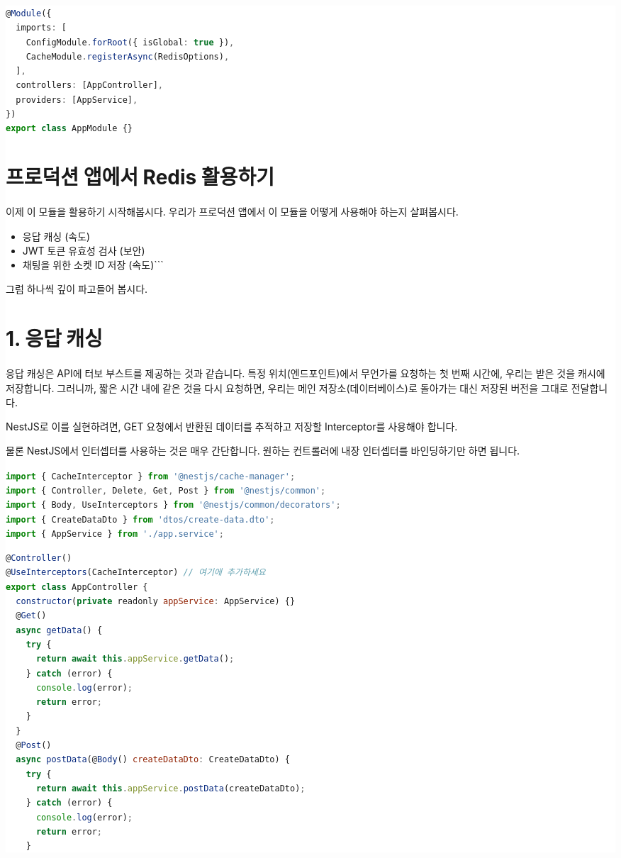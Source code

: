 <div class="content-ad"></div>

```ts
@Module({
  imports: [
    ConfigModule.forRoot({ isGlobal: true }),
    CacheModule.registerAsync(RedisOptions),
  ],
  controllers: [AppController],
  providers: [AppService],
})
export class AppModule {}
```

# 프로덕션 앱에서 Redis 활용하기

이제 이 모듈을 활용하기 시작해봅시다. 우리가 프로덕션 앱에서 이 모듈을 어떻게 사용해야 하는지 살펴봅시다.

- 응답 캐싱 (속도)
- JWT 토큰 유효성 검사 (보안)
- 채팅을 위한 소켓 ID 저장 (속도)```

<div class="content-ad"></div>

그럼 하나씩 깊이 파고들어 봅시다.

# 1. 응답 캐싱

응답 캐싱은 API에 터보 부스트를 제공하는 것과 같습니다. 특정 위치(엔드포인트)에서 무언가를 요청하는 첫 번째 시간에, 우리는 받은 것을 캐시에 저장합니다. 그러니까, 짧은 시간 내에 같은 것을 다시 요청하면, 우리는 메인 저장소(데이터베이스)로 돌아가는 대신 저장된 버전을 그대로 전달합니다.

NestJS로 이를 실현하려면, GET 요청에서 반환된 데이터를 추적하고 저장할 Interceptor를 사용해야 합니다.

<div class="content-ad"></div>

물론 NestJS에서 인터셉터를 사용하는 것은 매우 간단합니다. 원하는 컨트롤러에 내장 인터셉터를 바인딩하기만 하면 됩니다.

```js
import { CacheInterceptor } from '@nestjs/cache-manager';
import { Controller, Delete, Get, Post } from '@nestjs/common';
import { Body, UseInterceptors } from '@nestjs/common/decorators';
import { CreateDataDto } from 'dtos/create-data.dto';
import { AppService } from './app.service';
```

```js
@Controller()
@UseInterceptors(CacheInterceptor) // 여기에 추가하세요
export class AppController {
  constructor(private readonly appService: AppService) {}
  @Get()
  async getData() {
    try {
      return await this.appService.getData();
    } catch (error) {
      console.log(error);
      return error;
    }
  }
  @Post()
  async postData(@Body() createDataDto: CreateDataDto) {
    try {
      return await this.appService.postData(createDataDto);
    } catch (error) {
      console.log(error);
      return error;
    }
```